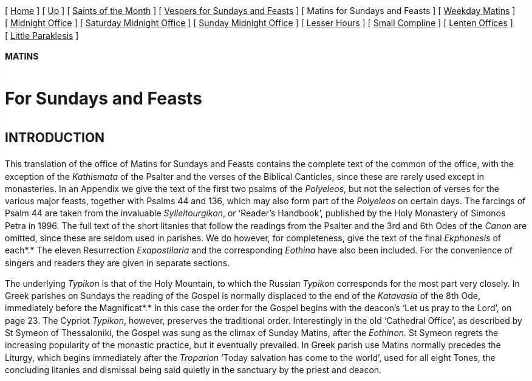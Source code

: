 \[ [Home](index.md) \] \[ [Up](horologion.md) \]
\[ [Saints of the Month](saintsof.md) \]
\[ [Vespers for Sundays and Feasts](vespers.md) \]
\[ Matins for Sundays and Feasts \]
\[ [Weekday Matins](weekday_matins.md) \]
\[ [Midnight Office](midnight_office.md) \]
\[ [Saturday Midnight Office](saturday_midnight_office.md) \]
\[ [Sunday Midnight Office](sunday_midnight_office.md) \]
\[ [Lesser Hours](lesser_hours.md) \]
\[ [Small Compline](small_compline.md) \]
\[ [Lenten Offices](lenten_offices.md) \]
\[ [Little Paraklesis](lit-parak.md) \]

**MATINS**  

# For Sundays and Feasts

## INTRODUCTION

This translation of the office of Matins for Sundays and Feasts contains
the complete text of the common of the office, with the exception of the
*Kathismata* of the Psalter and the verses of the Biblical Canticles,
since these are rarely used except in monasteries. In an Appendix we
give the text of the first two psalms of the *Polyeleos*, but not the
selection of verses for the various major feasts, together with Psalms
44 and 136, which may also form part of the *Polyeleos* on certain days.
The farcings of Psalm 44 are taken from the invaluable
*Sylleitourgikon*, or ‘Reader’s Handbook’, published by the Holy
Monastery of Simonos Petra in 1996. The full text of the short litanies
that follow the readings from the Psalter and the 3rd and 6th Odes of
the *Canon* are omitted, since these are seldom used in parishes. We do
however, for completeness, give the text of the final *Ekphonesis* of
each*.* The eleven Resurrection *Exapostilaria* and the corresponding
*Eothina* have also been included. For the convenience of singers and
readers they are given in separate sections.

The underlying *Typikon* is that of the Holy Mountain, to which the
Russian *Typikon* corresponds for the most part very closely. In Greek
parishes on Sundays the reading of the Gospel is normally displaced to
the end of the *Katavasia* of the 8th Ode, immediately before the
Magnificat*.* In this case the order for the Gospel begins with the
deacon’s ‘Let us pray to the Lord’, on page 23. The Cypriot *Typikon*,
however, preserves the traditional order. Interestingly in the old
‘Cathedral Office’, as described by St Symeon of Thessaloniki, the
Gospel was sung as the climax of Sunday Matins, after the *Eothinon.* St
Symeon regrets the increasing popularity of the monastic practice, but
it eventually prevailed. In Greek parish use Matins normally precedes
the Liturgy, which begins immediately after the *Troparion* ‘Today
salvation has come to the world’, used for all eight Tones, the
concluding litanies and dismissal being said quietly in the sanctuary by
the priest and deacon.
